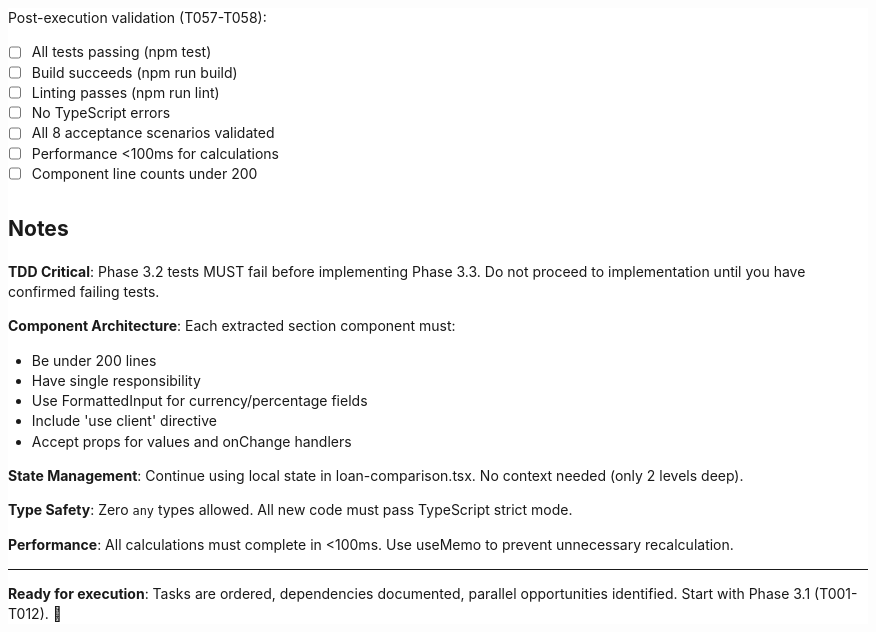Post-execution validation (T057-T058):
- [ ] All tests passing (npm test)
- [ ] Build succeeds (npm run build)
- [ ] Linting passes (npm run lint)
- [ ] No TypeScript errors
- [ ] All 8 acceptance scenarios validated
- [ ] Performance <100ms for calculations
- [ ] Component line counts under 200

## Notes

**TDD Critical**: Phase 3.2 tests MUST fail before implementing Phase 3.3. Do not proceed to implementation until you have confirmed failing tests.

**Component Architecture**: Each extracted section component must:
- Be under 200 lines
- Have single responsibility
- Use FormattedInput for currency/percentage fields
- Include 'use client' directive
- Accept props for values and onChange handlers

**State Management**: Continue using local state in loan-comparison.tsx. No context needed (only 2 levels deep).

**Type Safety**: Zero `any` types allowed. All new code must pass TypeScript strict mode.

**Performance**: All calculations must complete in <100ms. Use useMemo to prevent unnecessary recalculation.

---

**Ready for execution**: Tasks are ordered, dependencies documented, parallel opportunities identified. Start with Phase 3.1 (T001-T012). 🚀
